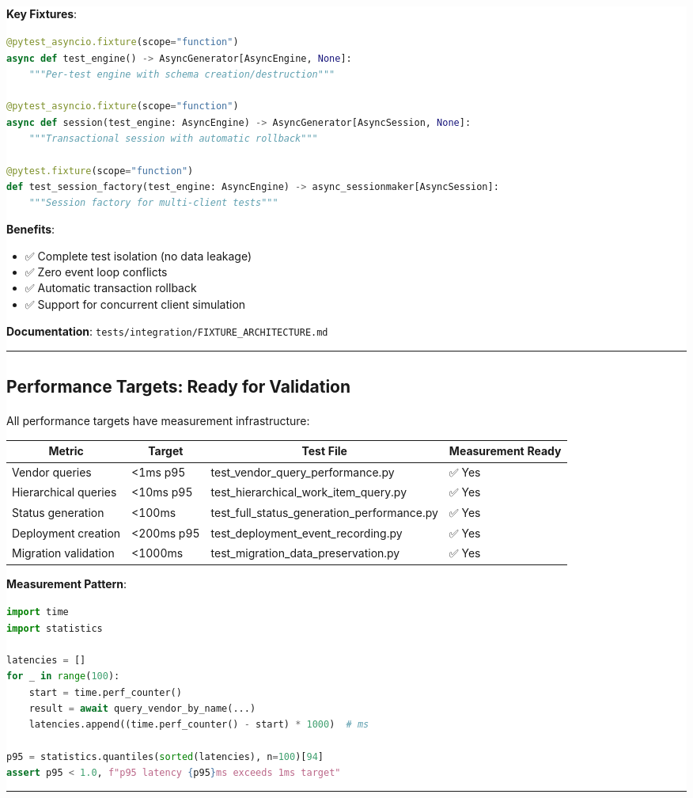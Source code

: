 **Key Fixtures**:
```python
@pytest_asyncio.fixture(scope="function")
async def test_engine() -> AsyncGenerator[AsyncEngine, None]:
    """Per-test engine with schema creation/destruction"""

@pytest_asyncio.fixture(scope="function")
async def session(test_engine: AsyncEngine) -> AsyncGenerator[AsyncSession, None]:
    """Transactional session with automatic rollback"""

@pytest.fixture(scope="function")
def test_session_factory(test_engine: AsyncEngine) -> async_sessionmaker[AsyncSession]:
    """Session factory for multi-client tests"""
```

**Benefits**:
- ✅ Complete test isolation (no data leakage)
- ✅ Zero event loop conflicts
- ✅ Automatic transaction rollback
- ✅ Support for concurrent client simulation

**Documentation**: `tests/integration/FIXTURE_ARCHITECTURE.md`

---

## Performance Targets: Ready for Validation

All performance targets have measurement infrastructure:

| Metric | Target | Test File | Measurement Ready |
|--------|--------|-----------|-------------------|
| Vendor queries | <1ms p95 | test_vendor_query_performance.py | ✅ Yes |
| Hierarchical queries | <10ms p95 | test_hierarchical_work_item_query.py | ✅ Yes |
| Status generation | <100ms | test_full_status_generation_performance.py | ✅ Yes |
| Deployment creation | <200ms p95 | test_deployment_event_recording.py | ✅ Yes |
| Migration validation | <1000ms | test_migration_data_preservation.py | ✅ Yes |

**Measurement Pattern**:
```python
import time
import statistics

latencies = []
for _ in range(100):
    start = time.perf_counter()
    result = await query_vendor_by_name(...)
    latencies.append((time.perf_counter() - start) * 1000)  # ms

p95 = statistics.quantiles(sorted(latencies), n=100)[94]
assert p95 < 1.0, f"p95 latency {p95}ms exceeds 1ms target"
```

---